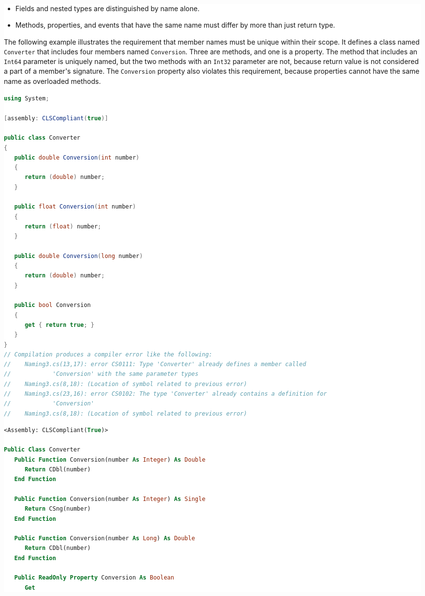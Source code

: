 * Fields and nested types are distinguished by name alone.

* Methods, properties, and events that have the same name must differ by more than just return type.

The following example illustrates the requirement that member names must be unique within their scope. It defines a class named `Converter` that includes four members named `Conversion`. Three are methods, and one is a property. The method that includes an `Int64` parameter is uniquely named, but the two methods with an `Int32` parameter are not, because return value is not considered a part of a member's signature. The `Conversion` property also violates this requirement, because properties cannot have the same name as overloaded methods.

```csharp
using System;

[assembly: CLSCompliant(true)]

public class Converter
{
   public double Conversion(int number)
   {
      return (double) number;
   }

   public float Conversion(int number)
   {
      return (float) number;
   }

   public double Conversion(long number)
   {
      return (double) number;
   }

   public bool Conversion
   {
      get { return true; }
   }
}
// Compilation produces a compiler error like the following:
//    Naming3.cs(13,17): error CS0111: Type 'Converter' already defines a member called
//            'Conversion' with the same parameter types
//    Naming3.cs(8,18): (Location of symbol related to previous error)
//    Naming3.cs(23,16): error CS0102: The type 'Converter' already contains a definition for
//            'Conversion'
//    Naming3.cs(8,18): (Location of symbol related to previous error)
```

```vb
<Assembly: CLSCompliant(True)>

Public Class Converter
   Public Function Conversion(number As Integer) As Double
      Return CDbl(number)
   End Function

   Public Function Conversion(number As Integer) As Single
      Return CSng(number)
   End Function

   Public Function Conversion(number As Long) As Double
      Return CDbl(number)
   End Function

   Public ReadOnly Property Conversion As Boolean
      Get
```